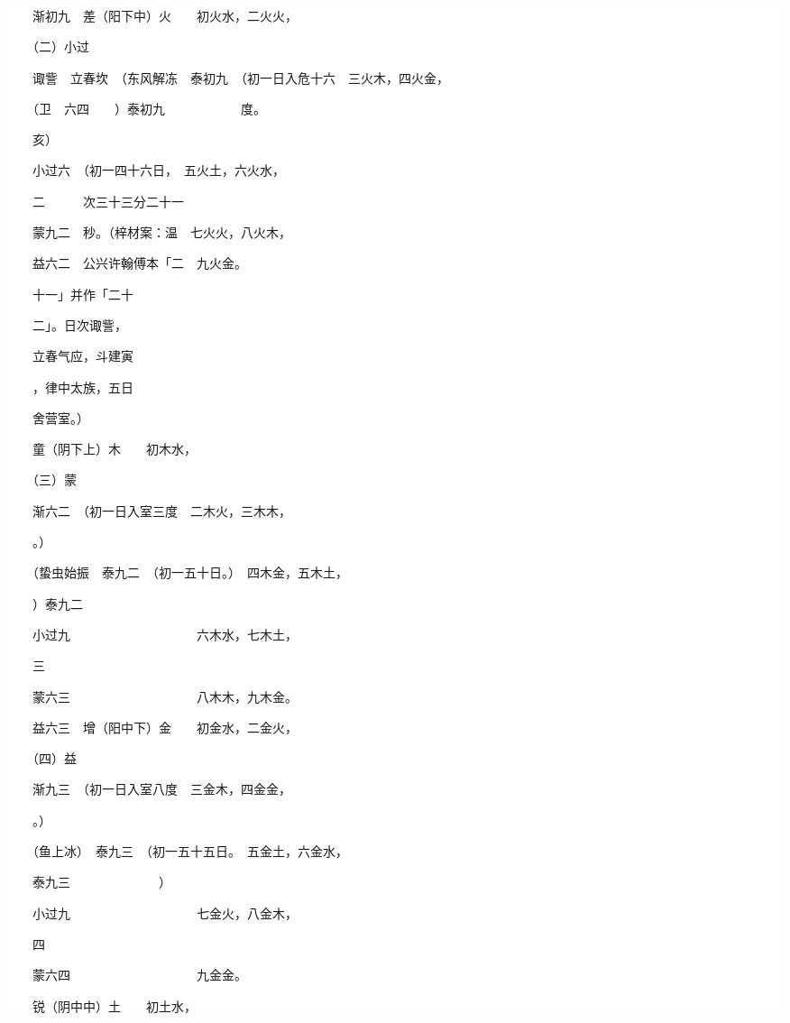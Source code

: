 　　渐初九　差（阳下中）火　　初火水，二火火，

　　（二）小过

　　诹訾　立春坎　（东风解冻　泰初九　（初一日入危十六　三火木，四火金，

　　（卫　六四　　）泰初九　　　　　　度。

　　亥）

　　小过六　（初一四十六日，　五火土，六火水，

　　二　　　次三十三分二十一

　　蒙九二　秒。（梓材案：温　七火火，八火木，

　　益六二　公兴许翰傅本「二　九火金。

　　十一」并作「二十

　　二」。日次诹訾，

　　立春气应，斗建寅

　　，律中太族，五日

　　舍营室。）

　　童（阴下上）木　　初木水，

　　（三）蒙

　　渐六二　（初一日入室三度　二木火，三木木，

　　。）

　　（蛰虫始振　泰九二　（初一五十日。）　四木金，五木土，

　　）泰九二

　　小过九　　　　　　　　　　六木水，七木土，

　　三

　　蒙六三　　　　　　　　　　八木木，九木金。

　　益六三　增（阳中下）金　　初金水，二金火，

　　（四）益

　　渐九三　（初一日入室八度　三金木，四金金，

　　。）

　　（鱼上冰）　泰九三　（初一五十五日。　五金土，六金水，

　　泰九三　　　　　　　）

　　小过九　　　　　　　　　　七金火，八金木，

　　四

　　蒙六四　　　　　　　　　　九金金。

　　锐（阴中中）土　　初土水，
